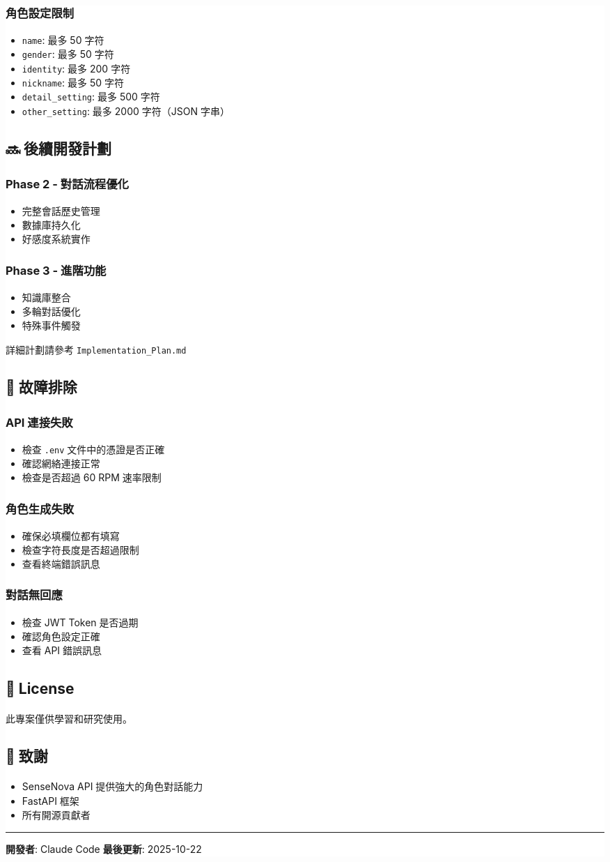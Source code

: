### 角色設定限制

- `name`: 最多 50 字符
- `gender`: 最多 50 字符
- `identity`: 最多 200 字符
- `nickname`: 最多 50 字符
- `detail_setting`: 最多 500 字符
- `other_setting`: 最多 2000 字符（JSON 字串）

## 🔜 後續開發計劃

### Phase 2 - 對話流程優化
- 完整會話歷史管理
- 數據庫持久化
- 好感度系統實作

### Phase 3 - 進階功能
- 知識庫整合
- 多輪對話優化
- 特殊事件觸發

詳細計劃請參考 `Implementation_Plan.md`

## 🐛 故障排除

### API 連接失敗
- 檢查 `.env` 文件中的憑證是否正確
- 確認網絡連接正常
- 檢查是否超過 60 RPM 速率限制

### 角色生成失敗
- 確保必填欄位都有填寫
- 檢查字符長度是否超過限制
- 查看終端錯誤訊息

### 對話無回應
- 檢查 JWT Token 是否過期
- 確認角色設定正確
- 查看 API 錯誤訊息

## 📝 License

此專案僅供學習和研究使用。

## 🙏 致謝

- SenseNova API 提供強大的角色對話能力
- FastAPI 框架
- 所有開源貢獻者

---

**開發者**: Claude Code
**最後更新**: 2025-10-22

